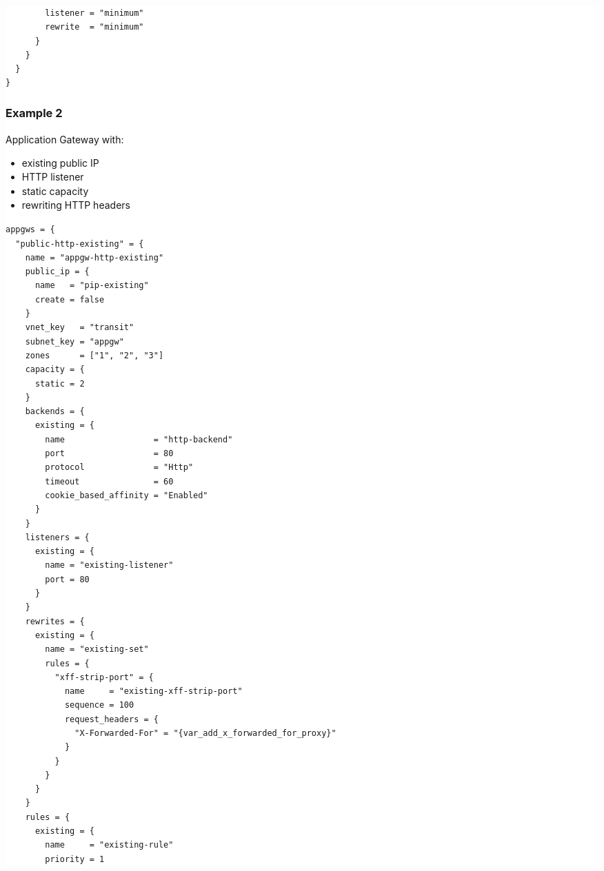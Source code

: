 ```hcl
        listener = "minimum"
        rewrite  = "minimum"
      }
    }
  }
}
```

### Example 2

Application Gateway with:

* existing public IP
* HTTP listener
* static capacity
* rewriting HTTP headers

```hcl
appgws = {
  "public-http-existing" = {
    name = "appgw-http-existing"
    public_ip = {
      name   = "pip-existing"
      create = false
    }
    vnet_key   = "transit"
    subnet_key = "appgw"
    zones      = ["1", "2", "3"]
    capacity = {
      static = 2
    }
    backends = {
      existing = {
        name                  = "http-backend"
        port                  = 80
        protocol              = "Http"
        timeout               = 60
        cookie_based_affinity = "Enabled"
      }
    }
    listeners = {
      existing = {
        name = "existing-listener"
        port = 80
      }
    }
    rewrites = {
      existing = {
        name = "existing-set"
        rules = {
          "xff-strip-port" = {
            name     = "existing-xff-strip-port"
            sequence = 100
            request_headers = {
              "X-Forwarded-For" = "{var_add_x_forwarded_for_proxy}"
            }
          }
        }
      }
    }
    rules = {
      existing = {
        name     = "existing-rule"
        priority = 1
```